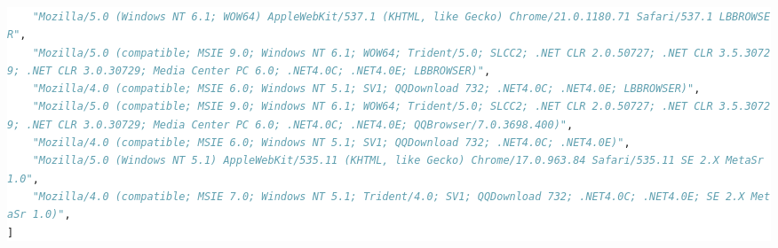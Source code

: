 ```python
    "Mozilla/5.0 (Windows NT 6.1; WOW64) AppleWebKit/537.1 (KHTML, like Gecko) Chrome/21.0.1180.71 Safari/537.1 LBBROWSER",
    "Mozilla/5.0 (compatible; MSIE 9.0; Windows NT 6.1; WOW64; Trident/5.0; SLCC2; .NET CLR 2.0.50727; .NET CLR 3.5.30729; .NET CLR 3.0.30729; Media Center PC 6.0; .NET4.0C; .NET4.0E; LBBROWSER)",
    "Mozilla/4.0 (compatible; MSIE 6.0; Windows NT 5.1; SV1; QQDownload 732; .NET4.0C; .NET4.0E; LBBROWSER)",
    "Mozilla/5.0 (compatible; MSIE 9.0; Windows NT 6.1; WOW64; Trident/5.0; SLCC2; .NET CLR 2.0.50727; .NET CLR 3.5.30729; .NET CLR 3.0.30729; Media Center PC 6.0; .NET4.0C; .NET4.0E; QQBrowser/7.0.3698.400)",
    "Mozilla/4.0 (compatible; MSIE 6.0; Windows NT 5.1; SV1; QQDownload 732; .NET4.0C; .NET4.0E)",
    "Mozilla/5.0 (Windows NT 5.1) AppleWebKit/535.11 (KHTML, like Gecko) Chrome/17.0.963.84 Safari/535.11 SE 2.X MetaSr 1.0",
    "Mozilla/4.0 (compatible; MSIE 7.0; Windows NT 5.1; Trident/4.0; SV1; QQDownload 732; .NET4.0C; .NET4.0E; SE 2.X MetaSr 1.0)",
]
```

